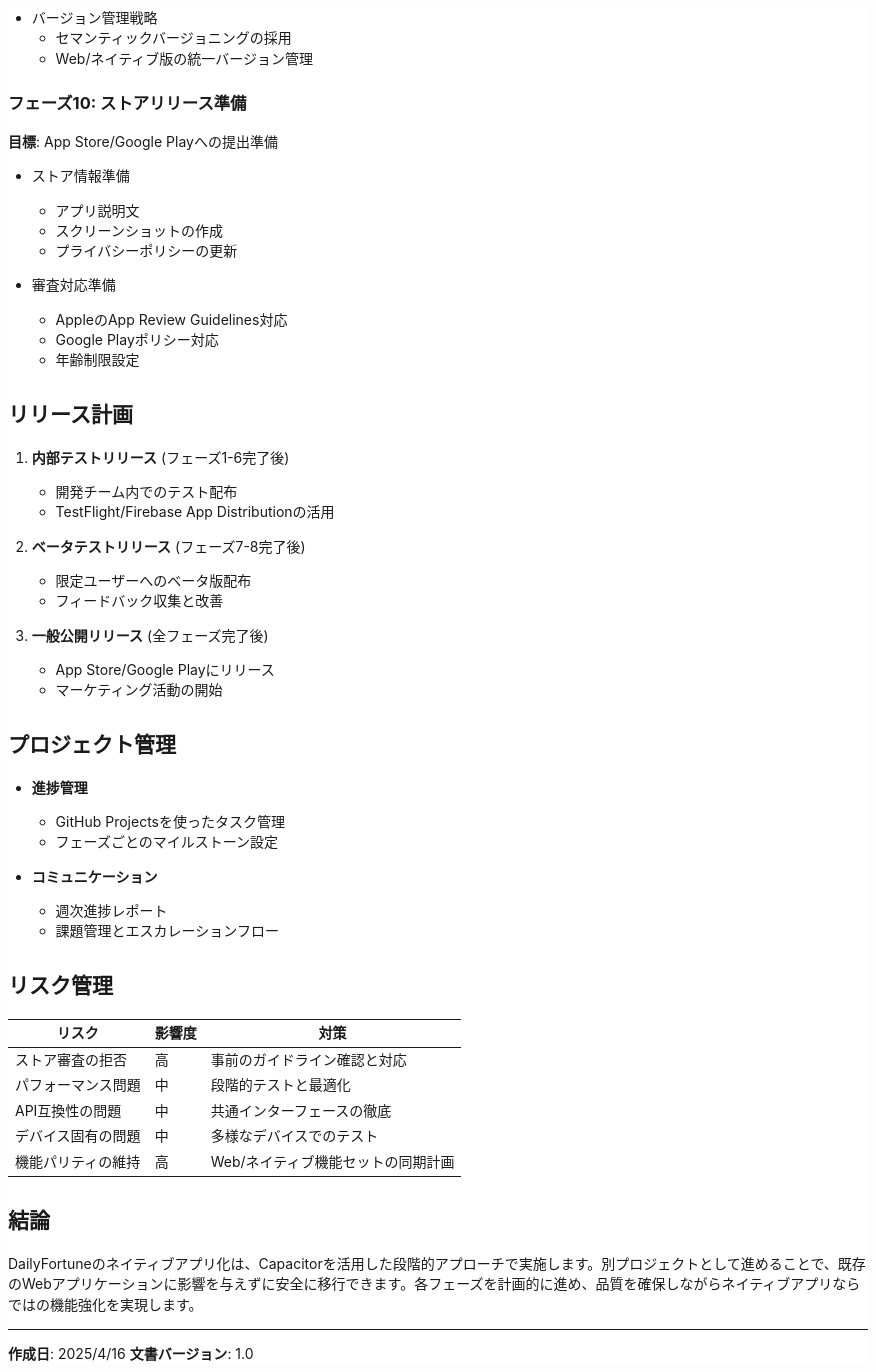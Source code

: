 - バージョン管理戦略
  - セマンティックバージョニングの採用
  - Web/ネイティブ版の統一バージョン管理

### フェーズ10: ストアリリース準備

**目標**: App Store/Google Playへの提出準備

- ストア情報準備
  - アプリ説明文
  - スクリーンショットの作成
  - プライバシーポリシーの更新

- 審査対応準備
  - AppleのApp Review Guidelines対応
  - Google Playポリシー対応
  - 年齢制限設定

## リリース計画

1. **内部テストリリース** (フェーズ1-6完了後)
   - 開発チーム内でのテスト配布
   - TestFlight/Firebase App Distributionの活用

2. **ベータテストリリース** (フェーズ7-8完了後)
   - 限定ユーザーへのベータ版配布
   - フィードバック収集と改善

3. **一般公開リリース** (全フェーズ完了後)
   - App Store/Google Playにリリース
   - マーケティング活動の開始

## プロジェクト管理

- **進捗管理**
  - GitHub Projectsを使ったタスク管理
  - フェーズごとのマイルストーン設定

- **コミュニケーション**
  - 週次進捗レポート
  - 課題管理とエスカレーションフロー

## リスク管理

| リスク | 影響度 | 対策 |
|-------|------|------|
| ストア審査の拒否 | 高 | 事前のガイドライン確認と対応 |
| パフォーマンス問題 | 中 | 段階的テストと最適化 |
| API互換性の問題 | 中 | 共通インターフェースの徹底 |
| デバイス固有の問題 | 中 | 多様なデバイスでのテスト |
| 機能パリティの維持 | 高 | Web/ネイティブ機能セットの同期計画 |

## 結論

DailyFortuneのネイティブアプリ化は、Capacitorを活用した段階的アプローチで実施します。別プロジェクトとして進めることで、既存のWebアプリケーションに影響を与えずに安全に移行できます。各フェーズを計画的に進め、品質を確保しながらネイティブアプリならではの機能強化を実現します。

---

**作成日**: 2025/4/16
**文書バージョン**: 1.0